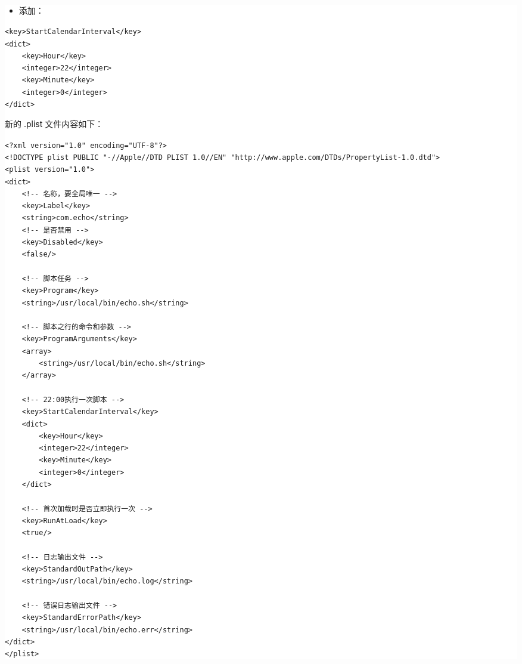 -   添加：

```
<key>StartCalendarInterval</key>
<dict>
    <key>Hour</key>
    <integer>22</integer>
    <key>Minute</key>
    <integer>0</integer>
</dict>
```

新的 .plist 文件内容如下：

```
<?xml version="1.0" encoding="UTF-8"?>
<!DOCTYPE plist PUBLIC "-//Apple//DTD PLIST 1.0//EN" "http://www.apple.com/DTDs/PropertyList-1.0.dtd">
<plist version="1.0">
<dict>
    <!-- 名称，要全局唯一 -->
    <key>Label</key>
    <string>com.echo</string>
    <!-- 是否禁用 -->
    <key>Disabled</key>
    <false/>

    <!-- 脚本任务 -->
    <key>Program</key>
    <string>/usr/local/bin/echo.sh</string>
    
    <!-- 脚本之行的命令和参数 -->
    <key>ProgramArguments</key>
    <array>
        <string>/usr/local/bin/echo.sh</string>
    </array>
    
    <!-- 22:00执行一次脚本 -->
    <key>StartCalendarInterval</key>
    <dict>
        <key>Hour</key>
        <integer>22</integer>
        <key>Minute</key>
        <integer>0</integer>
    </dict>
    
    <!-- 首次加载时是否立即执行一次 -->
    <key>RunAtLoad</key>
    <true/>
    
    <!-- 日志输出文件 -->
    <key>StandardOutPath</key>
    <string>/usr/local/bin/echo.log</string>
    
    <!-- 错误日志输出文件 -->
    <key>StandardErrorPath</key>
    <string>/usr/local/bin/echo.err</string>
</dict>
</plist>
```
